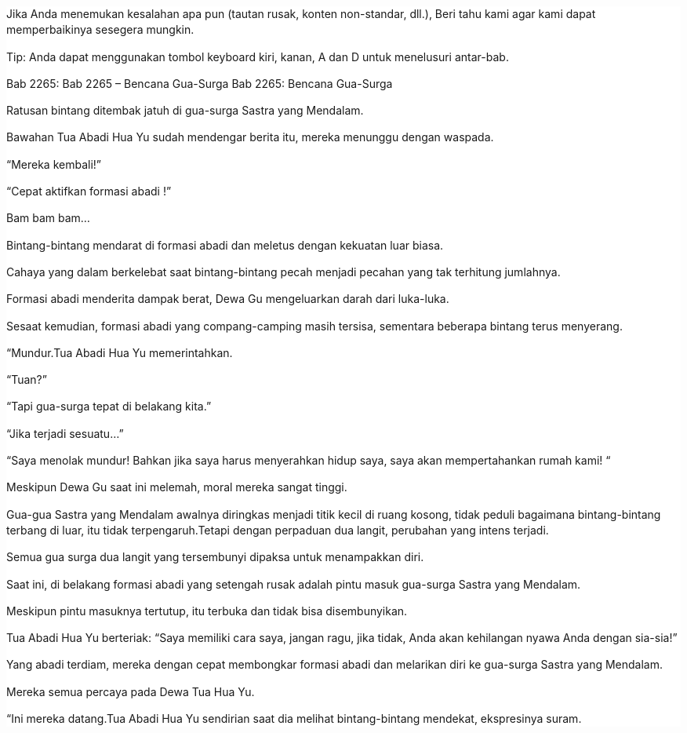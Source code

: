 Jika Anda menemukan kesalahan apa pun (tautan rusak, konten non-standar, dll.), Beri tahu kami agar kami dapat memperbaikinya sesegera mungkin.

Tip: Anda dapat menggunakan tombol keyboard kiri, kanan, A dan D untuk menelusuri antar-bab.

Bab 2265: Bab 2265 – Bencana Gua-Surga 
Bab 2265: Bencana Gua-Surga

Ratusan bintang ditembak jatuh di gua-surga Sastra yang Mendalam.

Bawahan Tua Abadi Hua Yu sudah mendengar berita itu, mereka menunggu dengan waspada.

“Mereka kembali!”

“Cepat aktifkan formasi abadi !”

Bam bam bam…

Bintang-bintang mendarat di formasi abadi dan meletus dengan kekuatan luar biasa.

Cahaya yang dalam berkelebat saat bintang-bintang pecah menjadi pecahan yang tak terhitung jumlahnya.

Formasi abadi menderita dampak berat, Dewa Gu mengeluarkan darah dari luka-luka.

Sesaat kemudian, formasi abadi yang compang-camping masih tersisa, sementara beberapa bintang terus menyerang.

“Mundur.Tua Abadi Hua Yu memerintahkan.

“Tuan?”

“Tapi gua-surga tepat di belakang kita.”

“Jika terjadi sesuatu…”

“Saya menolak mundur! Bahkan jika saya harus menyerahkan hidup saya, saya akan mempertahankan rumah kami! “

Meskipun Dewa Gu saat ini melemah, moral mereka sangat tinggi.

Gua-gua Sastra yang Mendalam awalnya diringkas menjadi titik kecil di ruang kosong, tidak peduli bagaimana bintang-bintang terbang di luar, itu tidak terpengaruh.Tetapi dengan perpaduan dua langit, perubahan yang intens terjadi.

Semua gua surga dua langit yang tersembunyi dipaksa untuk menampakkan diri.

Saat ini, di belakang formasi abadi yang setengah rusak adalah pintu masuk gua-surga Sastra yang Mendalam.

Meskipun pintu masuknya tertutup, itu terbuka dan tidak bisa disembunyikan.

Tua Abadi Hua Yu berteriak: “Saya memiliki cara saya, jangan ragu, jika tidak, Anda akan kehilangan nyawa Anda dengan sia-sia!”

Yang abadi terdiam, mereka dengan cepat membongkar formasi abadi dan melarikan diri ke gua-surga Sastra yang Mendalam.

Mereka semua percaya pada Dewa Tua Hua Yu.

“Ini mereka datang.Tua Abadi Hua Yu sendirian saat dia melihat bintang-bintang mendekat, ekspresinya suram.
